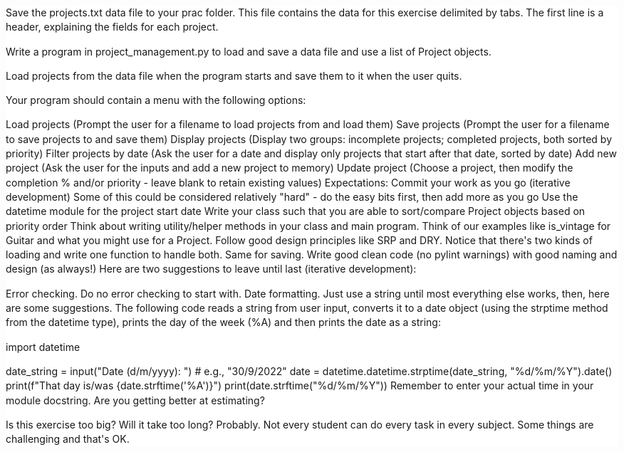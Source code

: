Save the projects.txt data file to your prac folder.
This file contains the data for this exercise delimited by tabs.
The first line is a header, explaining the fields for each project.

Write a program in project_management.py to load and save a data file and use a list of Project objects.

Load projects from the data file when the program starts and save them to it when the user quits.

Your program should contain a menu with the following options:

Load projects
(Prompt the user for a filename to load projects from and load them)
Save projects
(Prompt the user for a filename to save projects to and save them)
Display projects
(Display two groups: incomplete projects; completed projects, both sorted by priority)
Filter projects by date
(Ask the user for a date and display only projects that start after that date, sorted by date)
Add new project
(Ask the user for the inputs and add a new project to memory)
Update project
(Choose a project, then modify the completion % and/or priority - leave blank to retain existing values)
Expectations:
Commit your work as you go (iterative development)
Some of this could be considered relatively "hard" - do the easy bits first, then add more as you go
Use the datetime module for the project start date
Write your class such that you are able to sort/compare Project objects based on priority order
Think about writing utility/helper methods in your class and main program.
Think of our examples like is_vintage for Guitar and what you might use for a Project.
Follow good design principles like SRP and DRY. Notice that there's two kinds of loading and write one function to handle both. Same for saving.
Write good clean code (no pylint warnings) with good naming and design (as always!)
Here are two suggestions to leave until last (iterative development):

Error checking. Do no error checking to start with.
Date formatting. Just use a string until most everything else works, then, here are some suggestions.
The following code reads a string from user input, converts it to a date object (using the strptime method from the datetime type), prints the day of the week (%A) and then prints the date as a string:

import datetime

date_string = input("Date (d/m/yyyy): ")  # e.g., "30/9/2022"
date = datetime.datetime.strptime(date_string, "%d/%m/%Y").date()
print(f"That day is/was {date.strftime('%A')}")
print(date.strftime("%d/%m/%Y"))
Remember to enter your actual time in your module docstring.
Are you getting better at estimating?

Is this exercise too big? Will it take too long? Probably.
Not every student can do every task in every subject. Some things are challenging and that's OK.
